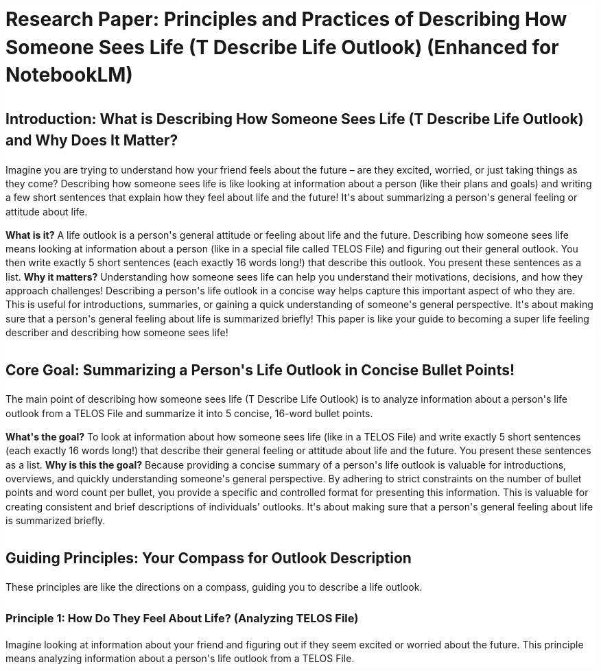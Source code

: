 # Research Paper: Principles and Practices of Describing How Someone Sees Life (T Describe Life Outlook) (Enhanced for NotebookLM)

## Introduction: What is Describing How Someone Sees Life (T Describe Life Outlook) and Why Does It Matter?
Imagine you are trying to understand how your friend feels about the future – are they excited, worried, or just taking things as they come? Describing how someone sees life is like looking at information about a person (like their plans and goals) and writing a few short sentences that explain how they feel about life and the future! It's about summarizing a person's general feeling or attitude about life.

**What is it?** A life outlook is a person's general attitude or feeling about life and the future. Describing how someone sees life means looking at information about a person (like in a special file called TELOS File) and figuring out their general outlook. You then write exactly 5 short sentences (each exactly 16 words long!) that describe this outlook. You present these sentences as a list.
**Why it matters?** Understanding how someone sees life can help you understand their motivations, decisions, and how they approach challenges! Describing a person's life outlook in a concise way helps capture this important aspect of who they are. This is useful for introductions, summaries, or gaining a quick understanding of someone's general perspective. It's about making sure that a person's general feeling about life is summarized briefly! This paper is like your guide to becoming a super life feeling describer and describing how someone sees life!

## Core Goal: Summarizing a Person's Life Outlook in Concise Bullet Points!
The main point of describing how someone sees life (T Describe Life Outlook) is to analyze information about a person's life outlook from a TELOS File and summarize it into 5 concise, 16-word bullet points.

**What's the goal?** To look at information about how someone sees life (like in a TELOS File) and write exactly 5 short sentences (each exactly 16 words long!) that describe their general feeling or attitude about life and the future. You present these sentences as a list.
**Why is this the goal?** Because providing a concise summary of a person's life outlook is valuable for introductions, overviews, and quickly understanding someone's general perspective. By adhering to strict constraints on the number of bullet points and word count per bullet, you provide a specific and controlled format for presenting this information. This is valuable for creating consistent and brief descriptions of individuals' outlooks. It's about making sure that a person's general feeling about life is summarized briefly.

## Guiding Principles: Your Compass for Outlook Description

These principles are like the directions on a compass, guiding you to describe a life outlook.

### Principle 1: How Do They Feel About Life? (Analyzing TELOS File)
Imagine looking at information about your friend and figuring out if they seem excited or worried about the future. This principle means analyzing information about a person's life outlook from a TELOS File.
